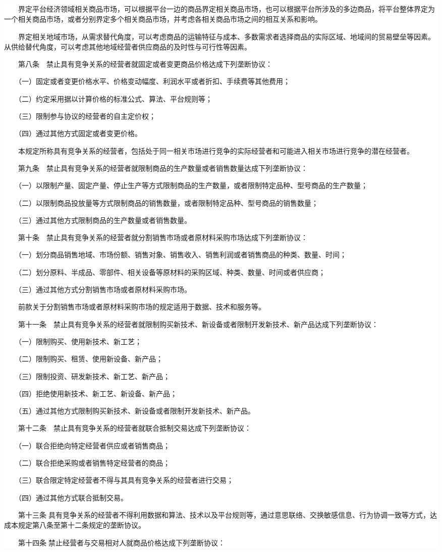 　　界定平台经济领域相关商品市场，可以根据平台一边的商品界定相关商品市场，也可以根据平台所涉及的多边商品，将平台整体界定为一个相关商品市场，或者分别界定多个相关商品市场，并考虑各相关商品市场之间的相互关系和影响。

　　界定相关地域市场，从需求替代角度，可以考虑商品的运输特征与成本、多数需求者选择商品的实际区域、地域间的贸易壁垒等因素。从供给替代角度，可以考虑其他地域经营者供应商品的及时性与可行性等因素。


　　第八条　禁止具有竞争关系的经营者就固定或者变更商品价格达成下列垄断协议：

　　（一）固定或者变更价格水平、价格变动幅度、利润水平或者折扣、手续费等其他费用；

　　（二）约定采用据以计算价格的标准公式、算法、平台规则等；

　　（三）限制参与协议的经营者的自主定价权；

　　（四）通过其他方式固定或者变更价格。

　　本规定所称具有竞争关系的经营者，包括处于同一相关市场进行竞争的实际经营者和可能进入相关市场进行竞争的潜在经营者。


　　第九条　禁止具有竞争关系的经营者就限制商品的生产数量或者销售数量达成下列垄断协议：

　　（一）以限制产量、固定产量、停止生产等方式限制商品的生产数量，或者限制特定品种、型号商品的生产数量；

　　（二）以限制商品投放量等方式限制商品的销售数量，或者限制特定品种、型号商品的销售数量；

　　（三）通过其他方式限制商品的生产数量或者销售数量。


　　第十条　禁止具有竞争关系的经营者就分割销售市场或者原材料采购市场达成下列垄断协议：

　　（一）划分商品销售地域、市场份额、销售对象、销售收入、销售利润或者销售商品的种类、数量、时间；

　　（二）划分原料、半成品、零部件、相关设备等原材料的采购区域、种类、数量、时间或者供应商；

　　（三）通过其他方式分割销售市场或者原材料采购市场。

　　前款关于分割销售市场或者原材料采购市场的规定适用于数据、技术和服务等。


　　第十一条　禁止具有竞争关系的经营者就限制购买新技术、新设备或者限制开发新技术、新产品达成下列垄断协议：

　　（一）限制购买、使用新技术、新工艺；

　　（二）限制购买、租赁、使用新设备、新产品；

　　（三）限制投资、研发新技术、新工艺、新产品；

　　（四）拒绝使用新技术、新工艺、新设备、新产品；

　　（五）通过其他方式限制购买新技术、新设备或者限制开发新技术、新产品。


　　第十二条　禁止具有竞争关系的经营者就联合抵制交易达成下列垄断协议：

　　（一）联合拒绝向特定经营者供应或者销售商品；

　　（二）联合拒绝采购或者销售特定经营者的商品；

　　（三）联合限定特定经营者不得与其具有竞争关系的经营者进行交易；

　　（四）通过其他方式联合抵制交易。


　　第十三条 具有竞争关系的经营者不得利用数据和算法、技术以及平台规则等，通过意思联络、交换敏感信息、行为协调一致等方式，达成本规定第八条至第十二条规定的垄断协议。


　　第十四条 禁止经营者与交易相对人就商品价格达成下列垄断协议：
